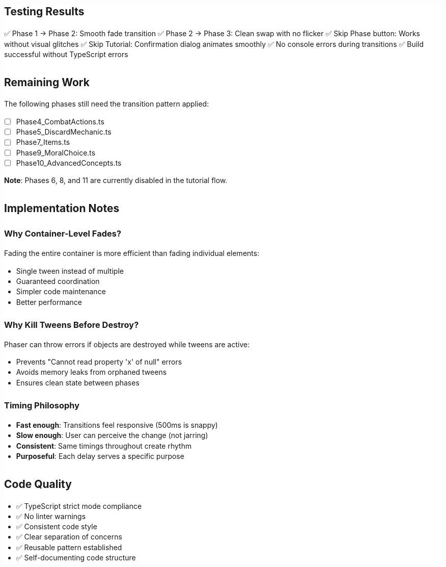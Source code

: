 ## Testing Results

✅ Phase 1 → Phase 2: Smooth fade transition
✅ Phase 2 → Phase 3: Clean swap with no flicker
✅ Skip Phase button: Works without visual glitches
✅ Skip Tutorial: Confirmation dialog animates smoothly
✅ No console errors during transitions
✅ Build successful without TypeScript errors

## Remaining Work

The following phases still need the transition pattern applied:
- [ ] Phase4_CombatActions.ts
- [ ] Phase5_DiscardMechanic.ts
- [ ] Phase7_Items.ts
- [ ] Phase9_MoralChoice.ts
- [ ] Phase10_AdvancedConcepts.ts

**Note**: Phases 6, 8, and 11 are currently disabled in the tutorial flow.

## Implementation Notes

### Why Container-Level Fades?
Fading the entire container is more efficient than fading individual elements:
- Single tween instead of multiple
- Guaranteed coordination
- Simpler code maintenance
- Better performance

### Why Kill Tweens Before Destroy?
Phaser can throw errors if objects are destroyed while tweens are active:
- Prevents "Cannot read property 'x' of null" errors
- Avoids memory leaks from orphaned tweens
- Ensures clean state between phases

### Timing Philosophy
- **Fast enough**: Transitions feel responsive (500ms is snappy)
- **Slow enough**: User can perceive the change (not jarring)
- **Consistent**: Same timings throughout create rhythm
- **Purposeful**: Each delay serves a specific purpose

## Code Quality

- ✅ TypeScript strict mode compliance
- ✅ No linter warnings
- ✅ Consistent code style
- ✅ Clear separation of concerns
- ✅ Reusable pattern established
- ✅ Self-documenting code structure
